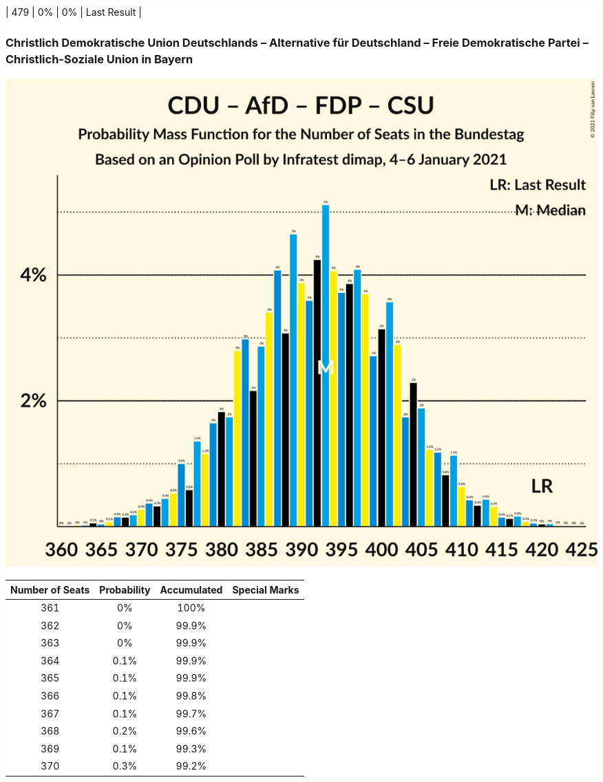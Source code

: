 | 479 | 0% | 0% | Last Result |

### Christlich Demokratische Union Deutschlands – Alternative für Deutschland – Freie Demokratische Partei – Christlich-Soziale Union in Bayern

![Graph with seats probability mass function not yet produced](2021-01-06-Infratestdimap-coalitions-seats-pmf-cdu–afd–fdp–csu.png "Seats Probability Mass Function")

| Number of Seats | Probability | Accumulated | Special Marks |
|:---------------:|:-----------:|:-----------:|:-------------:|
| 361 | 0% | 100% |  |
| 362 | 0% | 99.9% |  |
| 363 | 0% | 99.9% |  |
| 364 | 0.1% | 99.9% |  |
| 365 | 0.1% | 99.9% |  |
| 366 | 0.1% | 99.8% |  |
| 367 | 0.1% | 99.7% |  |
| 368 | 0.2% | 99.6% |  |
| 369 | 0.1% | 99.3% |  |
| 370 | 0.3% | 99.2% |  |